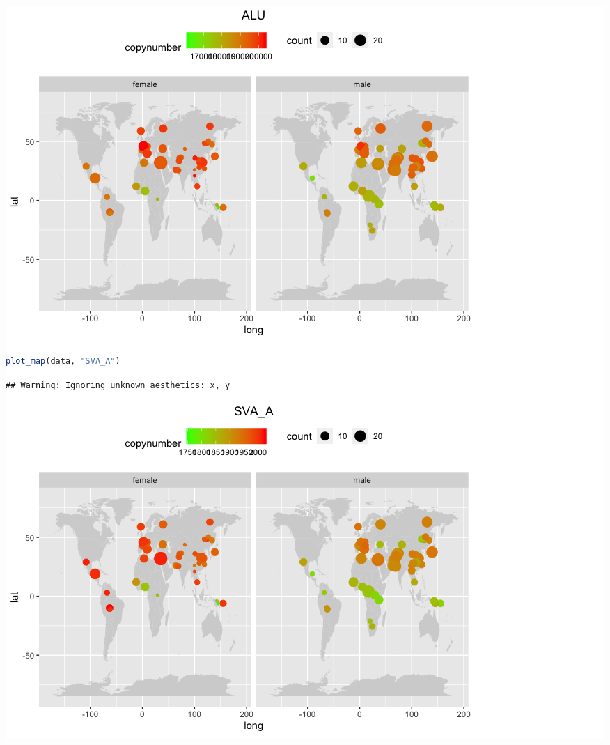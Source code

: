 ![](4_HGDP_Geographic-details_files/figure-gfm/unnamed-chunk-7-1.png)

``` r
plot_map(data, "SVA_A")
```

    ## Warning: Ignoring unknown aesthetics: x, y

![](4_HGDP_Geographic-details_files/figure-gfm/unnamed-chunk-7-2.png)
